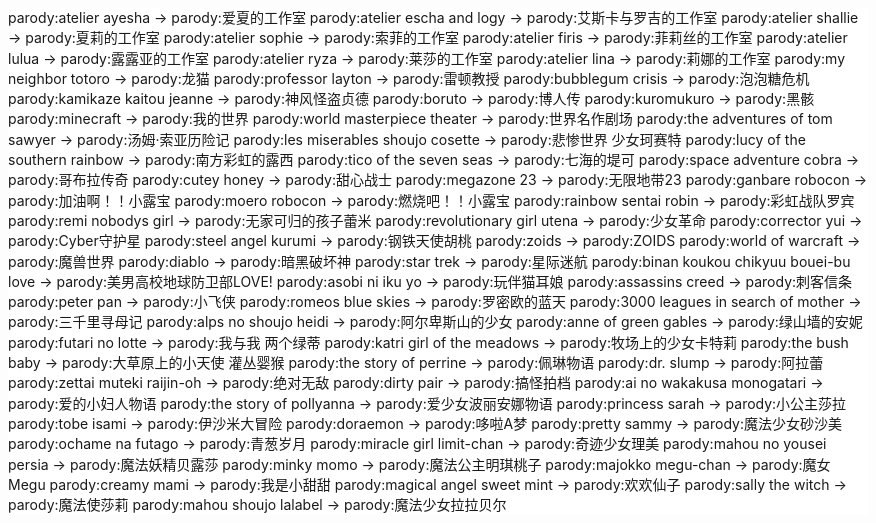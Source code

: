 parody:atelier ayesha -> parody:爱夏的工作室
parody:atelier escha and logy -> parody:艾斯卡与罗吉的工作室
parody:atelier shallie -> parody:夏莉的工作室
parody:atelier sophie -> parody:索菲的工作室
parody:atelier firis -> parody:菲莉丝的工作室
parody:atelier lulua -> parody:露露亚的工作室
parody:atelier ryza -> parody:莱莎的工作室
parody:atelier lina -> parody:莉娜的工作室
parody:my neighbor totoro -> parody:龙猫
parody:professor layton -> parody:雷顿教授
parody:bubblegum crisis -> parody:泡泡糖危机
parody:kamikaze kaitou jeanne -> parody:神风怪盗贞德
parody:boruto -> parody:博人传
parody:kuromukuro -> parody:黑骸
parody:minecraft -> parody:我的世界
parody:world masterpiece theater -> parody:世界名作剧场
parody:the adventures of tom sawyer -> parody:汤姆·索亚历险记
parody:les miserables shoujo cosette -> parody:悲惨世界 少女珂赛特
parody:lucy of the southern rainbow -> parody:南方彩虹的露西
parody:tico of the seven seas -> parody:七海的堤可
parody:space adventure cobra -> parody:哥布拉传奇
parody:cutey honey -> parody:甜心战士
parody:megazone 23 -> parody:无限地带23
parody:ganbare robocon -> parody:加油啊！！小露宝
parody:moero robocon -> parody:燃烧吧！！小露宝
parody:rainbow sentai robin -> parody:彩虹战队罗宾
parody:remi nobodys girl -> parody:无家可归的孩子蕾米
parody:revolutionary girl utena -> parody:少女革命
parody:corrector yui -> parody:Cyber守护星
parody:steel angel kurumi -> parody:钢铁天使胡桃
parody:zoids -> parody:ZOIDS
parody:world of warcraft -> parody:魔兽世界
parody:diablo -> parody:暗黑破坏神
parody:star trek -> parody:星际迷航
parody:binan koukou chikyuu bouei-bu love -> parody:美男高校地球防卫部LOVE!
parody:asobi ni iku yo -> parody:玩伴猫耳娘
parody:assassins creed -> parody:刺客信条
parody:peter pan -> parody:小飞侠
parody:romeos blue skies -> parody:罗密欧的蓝天
parody:3000 leagues in search of mother -> parody:三千里寻母记
parody:alps no shoujo heidi -> parody:阿尔卑斯山的少女
parody:anne of green gables -> parody:绿山墙的安妮
parody:futari no lotte -> parody:我与我 两个绿蒂
parody:katri girl of the meadows -> parody:牧场上的少女卡特莉
parody:the bush baby -> parody:大草原上的小天使 灌丛婴猴
parody:the story of perrine -> parody:佩琳物语
parody:dr. slump -> parody:阿拉蕾
parody:zettai muteki raijin-oh -> parody:绝对无敌
parody:dirty pair -> parody:搞怪拍档
parody:ai no wakakusa monogatari -> parody:爱的小妇人物语
parody:the story of pollyanna -> parody:爱少女波丽安娜物语
parody:princess sarah -> parody:小公主莎拉
parody:tobe isami -> parody:伊沙米大冒险
parody:doraemon -> parody:哆啦A梦
parody:pretty sammy -> parody:魔法少女砂沙美
parody:ochame na futago -> parody:青葱岁月
parody:miracle girl limit-chan -> parody:奇迹少女理美
parody:mahou no yousei persia -> parody:魔法妖精贝露莎
parody:minky momo -> parody:魔法公主明琪桃子
parody:majokko megu-chan -> parody:魔女Megu
parody:creamy mami -> parody:我是小甜甜
parody:magical angel sweet mint -> parody:欢欢仙子
parody:sally the witch -> parody:魔法使莎莉
parody:mahou shoujo lalabel -> parody:魔法少女拉拉贝尔